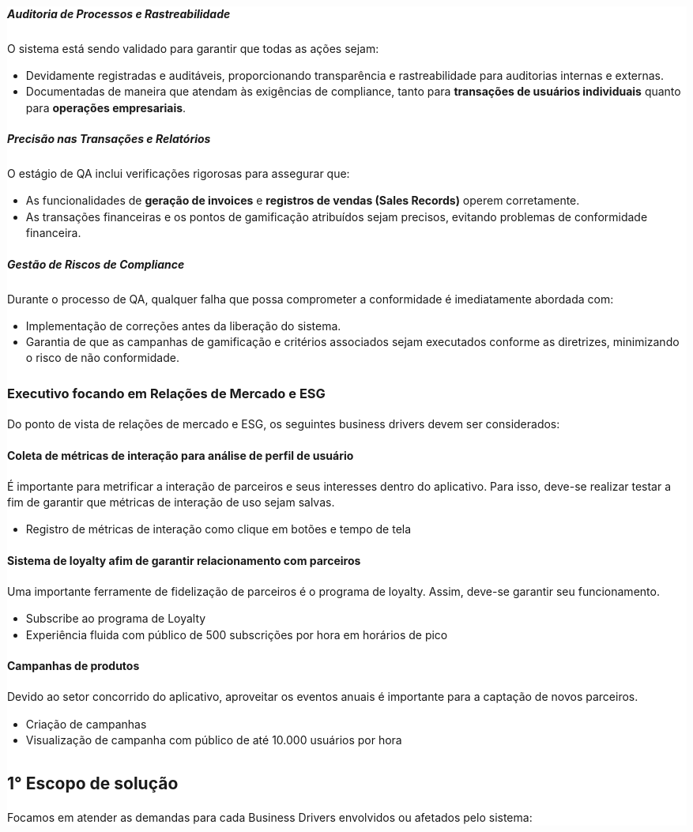 ##### Auditoria de Processos e Rastreabilidade

O sistema está sendo validado para garantir que todas as ações sejam:
- Devidamente registradas e auditáveis, proporcionando transparência e rastreabilidade para auditorias internas e externas.
- Documentadas de maneira que atendam às exigências de compliance, tanto para **transações de usuários individuais** quanto para **operações empresariais**.

##### Precisão nas Transações e Relatórios

O estágio de QA inclui verificações rigorosas para assegurar que:
- As funcionalidades de **geração de invoices** e **registros de vendas (Sales Records)** operem corretamente.
- As transações financeiras e os pontos de gamificação atribuídos sejam precisos, evitando problemas de conformidade financeira.

##### Gestão de Riscos de Compliance

Durante o processo de QA, qualquer falha que possa comprometer a conformidade é imediatamente abordada com:
- Implementação de correções antes da liberação do sistema.
- Garantia de que as campanhas de gamificação e critérios associados sejam executados conforme as diretrizes, minimizando o risco de não conformidade.


### Executivo focando em Relações de Mercado e ESG

Do ponto de vista de relações de mercado e ESG, os seguintes business drivers devem ser considerados:

#### Coleta de métricas de interação para análise de perfil de usuário

É importante para metrificar a interação de parceiros e seus interesses dentro do aplicativo. Para isso, deve-se realizar testar a fim de garantir que métricas de interação de uso sejam salvas.
- Registro de métricas de interação como clique em botões e tempo de tela

#### Sistema de loyalty afim de garantir relacionamento com parceiros

Uma importante ferramente de fidelização de parceiros é o programa de loyalty. Assim, deve-se garantir seu funcionamento.
- Subscribe ao programa de Loyalty
- Experiência fluida com público de 500 subscrições por hora em horários de pico 

#### Campanhas de produtos

Devido ao setor concorrido do aplicativo, aproveitar os eventos anuais é importante para a captação de novos parceiros.
- Criação de campanhas
- Visualização de campanha com público de até 10.000 usuários por hora

## 1° Escopo de solução 
Focamos em atender as demandas para cada Business Drivers envolvidos ou afetados pelo sistema:
